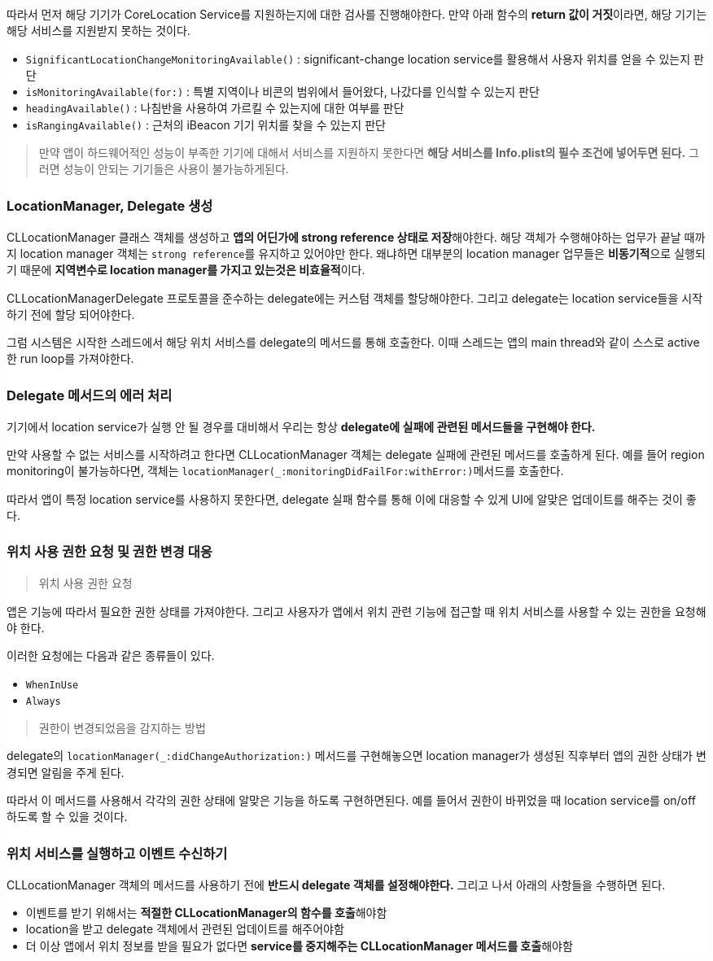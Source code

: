 따라서 먼저 해당 기기가 CoreLocation Service를 지원하는지에 대한 검사를 진행해야한다. 만약 아래 함수의 **return 값이 거짓**이라면, 해당 기기는 해당 서비스를 지원받지 못하는 것이다.

- `SignificantLocationChangeMonitoringAvailable()` : significant-change location service를 활용해서 사용자 위치를 얻을 수 있는지 판단
- `isMonitoringAvailable(for:)` : 특별 지역이나 비콘의 범위에서 들어왔다, 나갔다를 인식할 수 있는지 판단
- `headingAvailable()` : 나침반을 사용하여 가르킬 수 있는지에 대한 여부를 판단
- `isRangingAvailable()` : 근처의 iBeacon 기기 위치를 찾을 수 있는지 판단

> 만약 앱이 하드웨어적인 성능이 부족한 기기에 대해서 서비스를 지원하지 못한다면 
**해당 서비스를 Info.plist의 필수 조건에 넣어두면 된다.** 그러면 성능이 안되는 기기들은 사용이 불가능하게된다. 

### LocationManager, Delegate 생성

CLLocationManager 클래스 객체를 생성하고 **앱의 어딘가에 strong reference 상태로 저장**해야한다. 해당 객체가 수행해야하는 업무가 끝날 때까지 location manager 객체는 `strong reference`를 유지하고 있어야만 한다. 
왜냐하면 대부분의 location manager 업무들은 **비동기적**으로 실행되기 때문에 **지역변수로 location manager를 가지고 있는것은 비효율적**이다. 

CLLocationManagerDelegate 프로토콜을 준수하는 delegate에는 커스텀 객체를 할당해야한다. 그리고 delegate는 location service들을 시작하기 전에 할당 되어야한다.

그럼 시스템은 시작한 스레드에서 해당 위치 서비스를 delegate의 메서드를 통해 호출한다. 이때 스레드는 앱의 main thread와 같이 스스로 active한 run loop를 가져야한다. 

### Delegate 메서드의 에러 처리

기기에서 location service가 실행 안 될 경우를 대비해서 우리는 항상 **delegate에 실패에 관련된 메서드들을 구현해야 한다.** 

만약 사용할 수 없는 서비스를 시작하려고 한다면 CLLocationManager 객체는 
delegate 실패에 관련된 메서드를 호출하게 된다. 예를 들어 region monitoring이 불가능하다면, 객체는 `locationManager(_:monitoringDidFailFor:withError:)`메서드를 호출한다. 

따라서 앱이 특정 location service를 사용하지 못한다면, delegate 실패 함수를 통해 이에 대응할 수 있게 UI에 알맞은 업데이트를 해주는 것이 좋다. 

### 위치 사용 권한 요청 및 권한 변경 대응 
> 위치 사용 권한 요청

앱은 기능에 따라서 필요한 권한 상태를 가져야한다. 그리고 사용자가 앱에서 위치 관련 기능에 접근할 때 위치 서비스를 사용할 수 있는 권한을 요청해야 한다. 

이러한 요청에는 다음과 같은 종류들이 있다.
- `WhenInUse`
- `Always`

> 권한이 변경되었음을 감지하는 방법

delegate의 `locationManager(_:didChangeAuthorization:)` 메서드를 구현해놓으면 location manager가 생성된 직후부터 앱의 권한 상태가 변경되면 알림을 주게 된다. 

따라서 이 메서드를 사용해서 각각의 권한 상태에 알맞은 기능을 하도록 구현하면된다. 
예를 들어서 권한이 바뀌었을 때 location service를 on/off 하도록 할 수 있을 것이다. 

### 위치 서비스를 실행하고 이벤트 수신하기

CLLocationManager 객체의 메서드를 사용하기 전에 **반드시 delegate 객체를 설정해야한다.** 
그리고 나서 아래의 사항들을 수행하면 된다. 
- 이벤트를 받기 위해서는 **적절한 CLLocationManager의 함수를 호출**해야함
- location을 받고 delegate 객체에서 관련된 업데이트를 해주어야함
- 더 이상 앱에서 위치 정보를 받을 필요가 없다면 **service를 중지해주는 CLLocationManager 메서드를 호출**해야함
